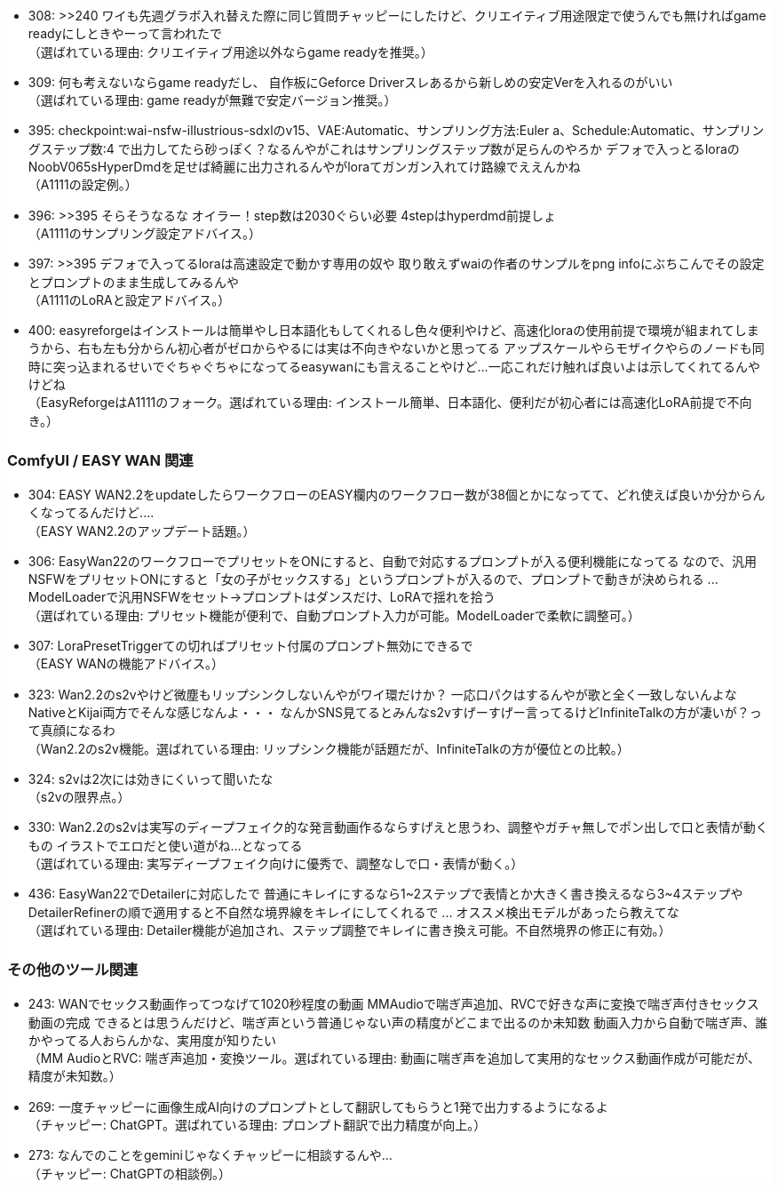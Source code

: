 - 308: >>240 ワイも先週グラボ入れ替えた際に同じ質問チャッピーにしたけど、クリエイティブ用途限定で使うんでも無ければgame readyにしときやーって言われたで  
  （選ばれている理由: クリエイティブ用途以外ならgame readyを推奨。）

- 309: 何も考えないならgame readyだし、 自作板にGeforce Driverスレあるから新しめの安定Verを入れるのがいい  
  （選ばれている理由: game readyが無難で安定バージョン推奨。）

- 395: checkpoint:wai-nsfw-illustrious-sdxlのv15、VAE:Automatic、サンプリング方法:Euler a、Schedule:Automatic、サンプリングステップ数:4 で出力してたら砂っぽく？なるんやがこれはサンプリングステップ数が足らんのやろか デフォで入っとるloraのNoobV065sHyperDmdを足せば綺麗に出力されるんやがloraてガンガン入れてけ路線でええんかね  
  （A1111の設定例。）

- 396: >>395 そらそうなるな オイラー！step数は2030ぐらい必要 4stepはhyperdmd前提しょ  
  （A1111のサンプリング設定アドバイス。）

- 397: >>395 デフォで入ってるloraは高速設定で動かす専用の奴や 取り敢えずwaiの作者のサンプルをpng infoにぶちこんでその設定とプロンプトのまま生成してみるんや  
  （A1111のLoRAと設定アドバイス。）

- 400: easyreforgeはインストールは簡単やし日本語化もしてくれるし色々便利やけど、高速化loraの使用前提で環境が組まれてしまうから、右も左も分からん初心者がゼロからやるには実は不向きやないかと思ってる アップスケールやらモザイクやらのノードも同時に突っ込まれるせいでぐちゃぐちゃになってるeasywanにも言えることやけど…一応これだけ触れば良いよは示してくれてるんやけどね  
  （EasyReforgeはA1111のフォーク。選ばれている理由: インストール簡単、日本語化、便利だが初心者には高速化LoRA前提で不向き。）

### ComfyUI / EASY WAN 関連
- 304: EASY WAN2.2をupdateしたらワークフローのEASY欄内のワークフロー数が38個とかになってて、どれ使えば良いか分からんくなってるんだけど....  
  （EASY WAN2.2のアップデート話題。）

- 306: EasyWan22のワークフローでプリセットをONにすると、自動で対応するプロンプトが入る便利機能になってる なので、汎用NSFWをプリセットONにすると「女の子がセックスする」というプロンプトが入るので、プロンプトで動きが決められる ... ModelLoaderで汎用NSFWをセット→プロンプトはダンスだけ、LoRAで揺れを拾う  
  （選ばれている理由: プリセット機能が便利で、自動プロンプト入力が可能。ModelLoaderで柔軟に調整可。）

- 307: LoraPresetTriggerての切ればプリセット付属のプロンプト無効にできるで  
  （EASY WANの機能アドバイス。）

- 323: Wan2.2のs2vやけど微塵もリップシンクしないんやがワイ環だけか？ 一応口パクはするんやが歌と全く一致しないんよな NativeとKijai両方でそんな感じなんよ・・・ なんかSNS見てるとみんなs2vすげーすげー言ってるけどInfiniteTalkの方が凄いが？って真顔になるわ  
  （Wan2.2のs2v機能。選ばれている理由: リップシンク機能が話題だが、InfiniteTalkの方が優位との比較。）

- 324: s2vは2次には効きにくいって聞いたな  
  （s2vの限界点。）

- 330: Wan2.2のs2vは実写のディープフェイク的な発言動画作るならすげえと思うわ、調整やガチャ無しでポン出しで口と表情が動くもの イラストでエロだと使い道がね…となってる  
  （選ばれている理由: 実写ディープフェイク向けに優秀で、調整なしで口・表情が動く。）

- 436: EasyWan22でDetailerに対応したで 普通にキレイにするなら1~2ステップで表情とか大きく書き換えるなら3~4ステップや DetailerRefinerの順で適用すると不自然な境界線をキレイにしてくれるで ... オススメ検出モデルがあったら教えてな  
  （選ばれている理由: Detailer機能が追加され、ステップ調整でキレイに書き換え可能。不自然境界の修正に有効。）

### その他のツール関連
- 243: WANでセックス動画作ってつなげて1020秒程度の動画 MMAudioで喘ぎ声追加、RVCで好きな声に変換で喘ぎ声付きセックス動画の完成 できるとは思うんだけど、喘ぎ声という普通じゃない声の精度がどこまで出るのか未知数 動画入力から自動で喘ぎ声、誰かやってる人おらんかな、実用度が知りたい  
  （MM AudioとRVC: 喘ぎ声追加・変換ツール。選ばれている理由: 動画に喘ぎ声を追加して実用的なセックス動画作成が可能だが、精度が未知数。）

- 269: 一度チャッピーに画像生成AI向けのプロンプトとして翻訳してもらうと1発で出力するようになるよ  
  （チャッピー: ChatGPT。選ばれている理由: プロンプト翻訳で出力精度が向上。）

- 273: なんでのことをgeminiじゃなくチャッピーに相談するんや…  
  （チャッピー: ChatGPTの相談例。）
